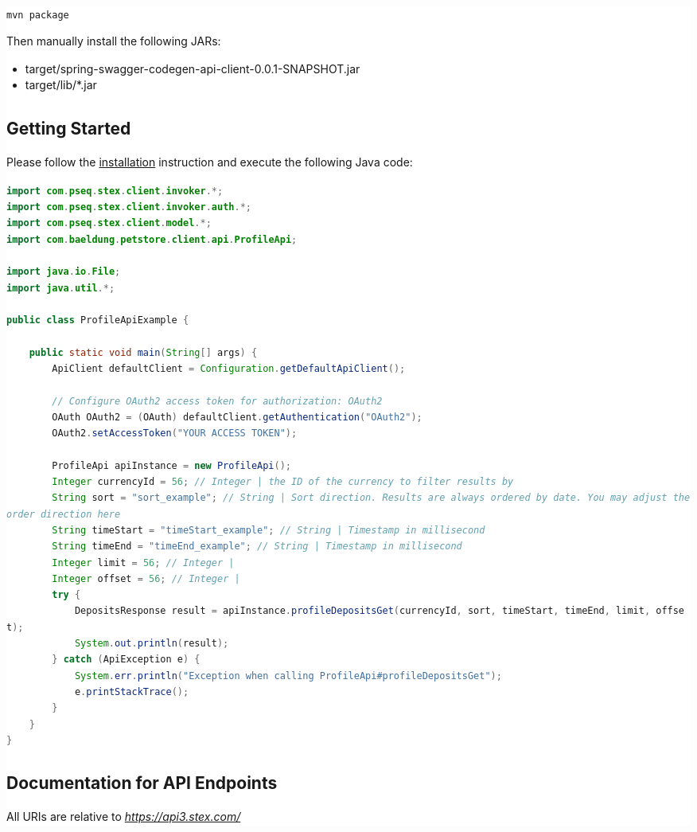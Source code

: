     mvn package

Then manually install the following JARs:

* target/spring-swagger-codegen-api-client-0.0.1-SNAPSHOT.jar
* target/lib/*.jar

## Getting Started

Please follow the [installation](#installation) instruction and execute the following Java code:

```java
import com.pseq.stex.client.invoker.*;
import com.pseq.stex.client.invoker.auth.*;
import com.pseq.stex.client.model.*;
import com.baeldung.petstore.client.api.ProfileApi;

import java.io.File;
import java.util.*;

public class ProfileApiExample {

    public static void main(String[] args) {
        ApiClient defaultClient = Configuration.getDefaultApiClient();

        // Configure OAuth2 access token for authorization: OAuth2
        OAuth OAuth2 = (OAuth) defaultClient.getAuthentication("OAuth2");
        OAuth2.setAccessToken("YOUR ACCESS TOKEN");

        ProfileApi apiInstance = new ProfileApi();
        Integer currencyId = 56; // Integer | the ID of the currency to filter results by
        String sort = "sort_example"; // String | Sort direction. Results are always ordered by date. You may adjust the order direction here
        String timeStart = "timeStart_example"; // String | Timestamp in millisecond
        String timeEnd = "timeEnd_example"; // String | Timestamp in millisecond
        Integer limit = 56; // Integer | 
        Integer offset = 56; // Integer | 
        try {
            DepositsResponse result = apiInstance.profileDepositsGet(currencyId, sort, timeStart, timeEnd, limit, offset);
            System.out.println(result);
        } catch (ApiException e) {
            System.err.println("Exception when calling ProfileApi#profileDepositsGet");
            e.printStackTrace();
        }
    }
}
```

## Documentation for API Endpoints

All URIs are relative to *https://api3.stex.com/*
